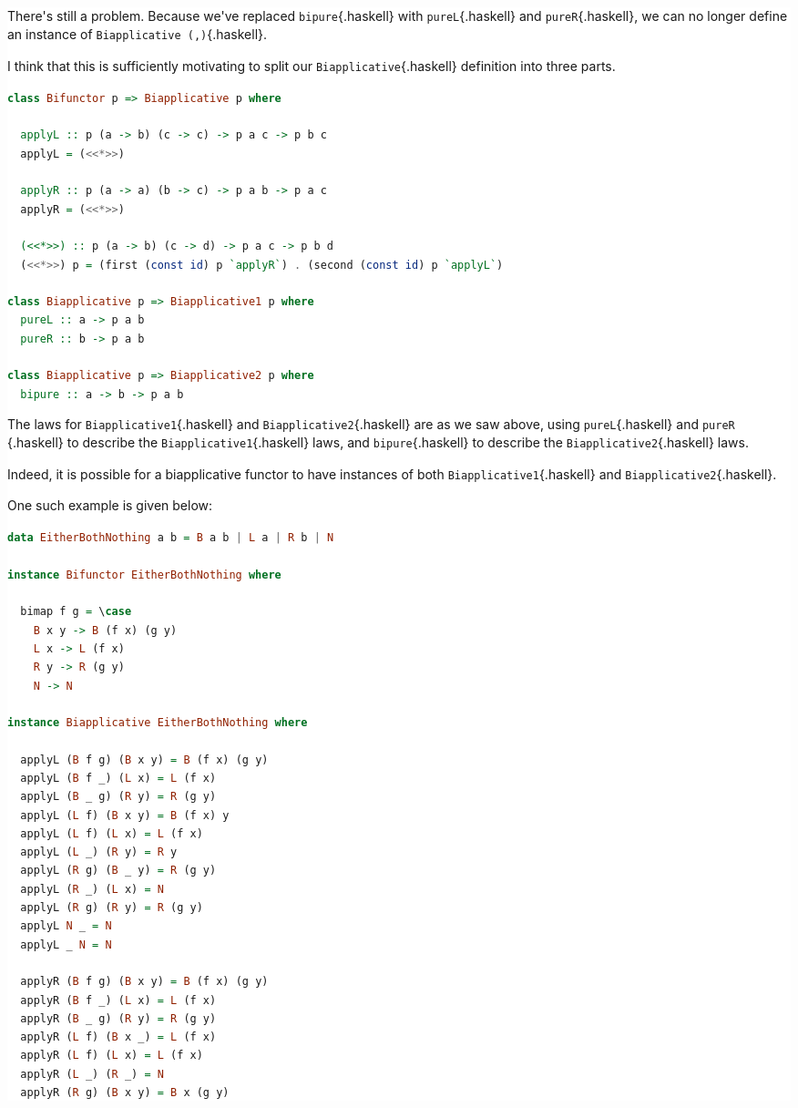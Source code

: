 There's still a problem. Because we've replaced `bipure`{.haskell} with `pureL`{.haskell} and `pureR`{.haskell}, we can no longer define an instance of `Biapplicative (,)`{.haskell}.

I think that this is sufficiently motivating to split our `Biapplicative`{.haskell} definition into three parts.

```haskell
class Bifunctor p => Biapplicative p where

  applyL :: p (a -> b) (c -> c) -> p a c -> p b c
  applyL = (<<*>>)

  applyR :: p (a -> a) (b -> c) -> p a b -> p a c
  applyR = (<<*>>)

  (<<*>>) :: p (a -> b) (c -> d) -> p a c -> p b d
  (<<*>>) p = (first (const id) p `applyR`) . (second (const id) p `applyL`)

class Biapplicative p => Biapplicative1 p where
  pureL :: a -> p a b
  pureR :: b -> p a b

class Biapplicative p => Biapplicative2 p where
  bipure :: a -> b -> p a b
```

The laws for `Biapplicative1`{.haskell} and `Biapplicative2`{.haskell} are as we saw above,
using `pureL`{.haskell} and `pureR`{.haskell} to describe the `Biapplicative1`{.haskell} laws,
and `bipure`{.haskell} to describe the `Biapplicative2`{.haskell} laws.

Indeed, it is possible for a biapplicative functor to have instances of both `Biapplicative1`{.haskell} and `Biapplicative2`{.haskell}.

One such example is given below:
```haskell
data EitherBothNothing a b = B a b | L a | R b | N

instance Bifunctor EitherBothNothing where

  bimap f g = \case
    B x y -> B (f x) (g y)
    L x -> L (f x)
    R y -> R (g y)
    N -> N

instance Biapplicative EitherBothNothing where

  applyL (B f g) (B x y) = B (f x) (g y)
  applyL (B f _) (L x) = L (f x)
  applyL (B _ g) (R y) = R (g y)
  applyL (L f) (B x y) = B (f x) y
  applyL (L f) (L x) = L (f x)
  applyL (L _) (R y) = R y
  applyL (R g) (B _ y) = R (g y)
  applyL (R _) (L x) = N
  applyL (R g) (R y) = R (g y)
  applyL N _ = N
  applyL _ N = N

  applyR (B f g) (B x y) = B (f x) (g y)
  applyR (B f _) (L x) = L (f x)
  applyR (B _ g) (R y) = R (g y)
  applyR (L f) (B x _) = L (f x)
  applyR (L f) (L x) = L (f x)
  applyR (L _) (R _) = N
  applyR (R g) (B x y) = B x (g y)
```